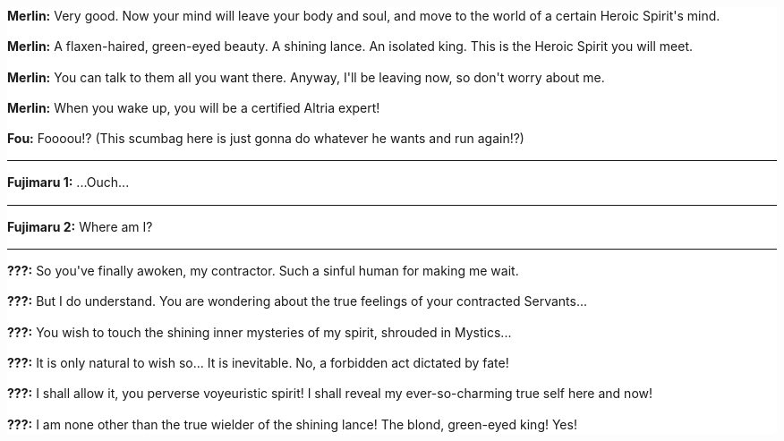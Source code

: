  
**Merlin:**
Very good. Now your mind will leave your body and soul, and move to the world of a certain Heroic Spirit's mind.

 
**Merlin:**
A flaxen-haired, green-eyed beauty. A shining lance.
An isolated king. This is the Heroic Spirit you will meet.

 
**Merlin:**
You can talk to them all you want there.
Anyway, I'll be leaving now, so don't worry about me.

 
**Merlin:**
When you wake up, you will be a certified Altria expert!

 
**Fou:**
Foooou!? (This scumbag here is just gonna do whatever he wants and run again!?)

 

---

**Fujimaru 1:**
...Ouch...

---

**Fujimaru 2:**
Where am I?
 


---
 
**???:**
So you've finally awoken, my contractor.
Such a sinful human for making me wait.

 
**???:**
But I do understand. You are wondering about the true feelings of your contracted Servants...

 
**???:**
You wish to touch the shining inner mysteries of my spirit, shrouded in Mystics...

 
**???:**
It is only natural to wish so... It is inevitable.
No, a forbidden act dictated by fate!

 
**???:**
I shall allow it, you perverse voyeuristic spirit! I shall reveal my ever-so-charming true self here and now!

 
**???:**
I am none other than the true wielder of the shining lance! The blond, green-eyed king! Yes!
